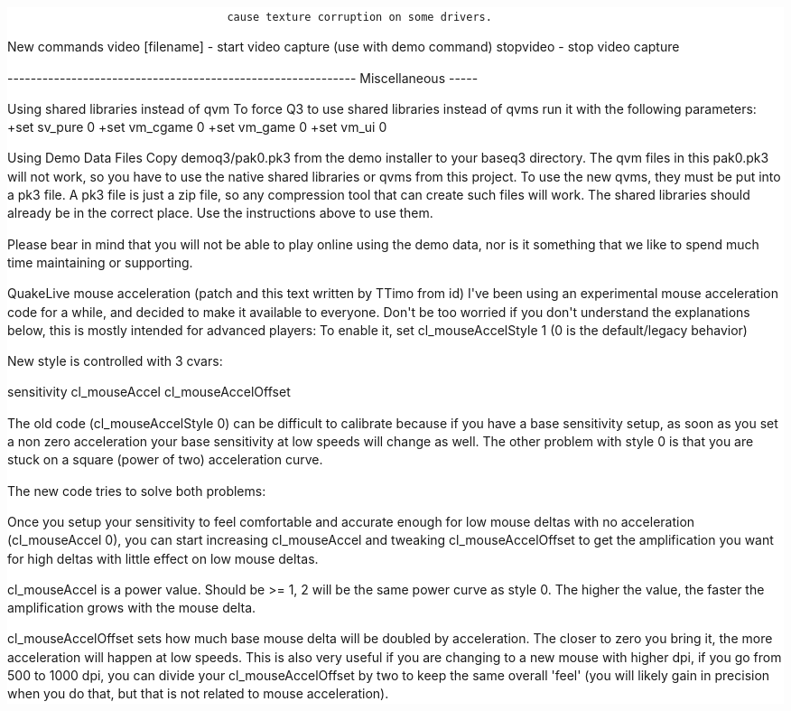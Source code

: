                                       cause texture corruption on some drivers.

New commands
  video [filename]        - start video capture (use with demo command)
  stopvideo               - stop video capture


------------------------------------------------------------ Miscellaneous -----

Using shared libraries instead of qvm
  To force Q3 to use shared libraries instead of qvms run it with the following
  parameters: +set sv_pure 0 +set vm_cgame 0 +set vm_game 0 +set vm_ui 0

Using Demo Data Files
  Copy demoq3/pak0.pk3 from the demo installer to your baseq3 directory. The
  qvm files in this pak0.pk3 will not work, so you have to use the native
  shared libraries or qvms from this project. To use the new qvms, they must be
  put into a pk3 file. A pk3 file is just a zip file, so any compression tool
  that can create such files will work. The shared libraries should already be
  in the correct place. Use the instructions above to use them.

  Please bear in mind that you will not be able to play online using the demo
  data, nor is it something that we like to spend much time maintaining or
  supporting.


QuakeLive mouse acceleration (patch and this text written by TTimo from id)
  I've been using an experimental mouse acceleration code for a while, and
  decided to make it available to everyone. Don't be too worried if you don't
  understand the explanations below, this is mostly intended for advanced
  players:
  To enable it, set cl_mouseAccelStyle 1 (0 is the default/legacy behavior)

  New style is controlled with 3 cvars:

  sensitivity
  cl_mouseAccel
  cl_mouseAccelOffset

  The old code (cl_mouseAccelStyle 0) can be difficult to calibrate because if
  you have a base sensitivity setup, as soon as you set a non zero acceleration
  your base sensitivity at low speeds will change as well. The other problem
  with style 0 is that you are stuck on a square (power of two) acceleration
  curve.

  The new code tries to solve both problems:

  Once you setup your sensitivity to feel comfortable and accurate enough for
  low mouse deltas with no acceleration (cl_mouseAccel 0), you can start
  increasing cl_mouseAccel and tweaking cl_mouseAccelOffset to get the
  amplification you want for high deltas with little effect on low mouse deltas.

  cl_mouseAccel is a power value. Should be >= 1, 2 will be the same power curve
  as style 0. The higher the value, the faster the amplification grows with the
  mouse delta.

  cl_mouseAccelOffset sets how much base mouse delta will be doubled by
  acceleration. The closer to zero you bring it, the more acceleration will
  happen at low speeds. This is also very useful if you are changing to a new
  mouse with higher dpi, if you go from 500 to 1000 dpi, you can divide your
  cl_mouseAccelOffset by two to keep the same overall 'feel' (you will likely
  gain in precision when you do that, but that is not related to mouse
  acceleration).
